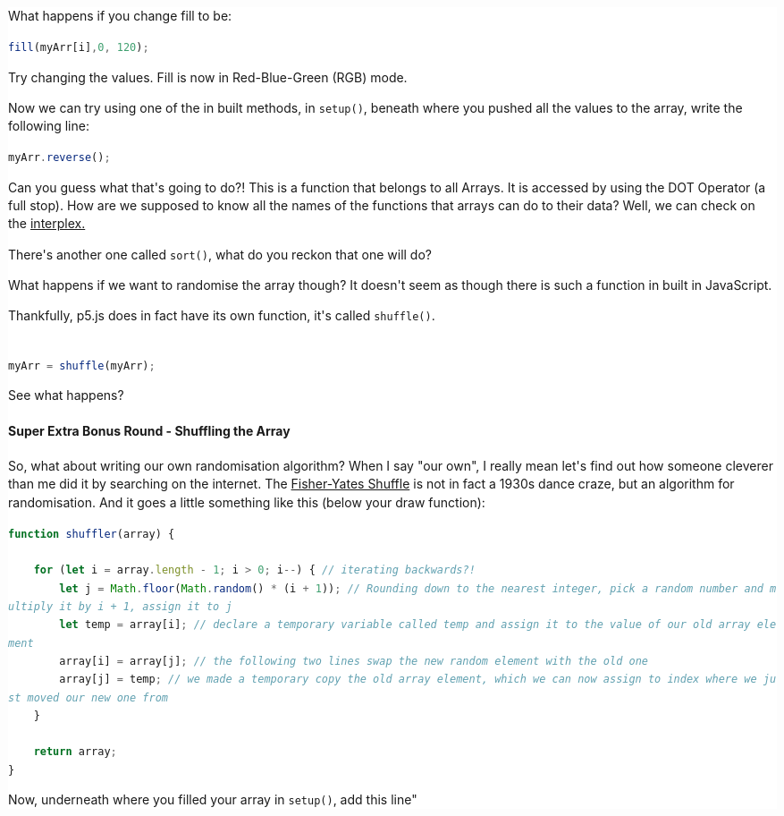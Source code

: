 What happens if you change fill to be:

```javascript
fill(myArr[i],0, 120);
```

Try changing the values. Fill is now in Red-Blue-Green (RGB) mode.

Now we can try using one of the in built methods, in ```setup()```, beneath where you pushed all the values to the array, write the following line:

```javascript
myArr.reverse();
```
Can you guess what that's going to do?! This is a function that belongs to all Arrays. It is accessed by using the DOT Operator (a full stop). How are we supposed to know all the names of the functions that arrays can do to their data? Well, we can check on the [interplex.](https://www.w3schools.com/js/js_array_methods.asp) 

There's another one called ```sort()```, what do you reckon that one will do?

What happens if we want to randomise the array though? It doesn't seem as though there is such a function in built in JavaScript.

Thankfully, p5.js does in fact have its own function, it's called ```shuffle()```. 


```javascript

myArr = shuffle(myArr);

```

See what happens?

#### Super Extra Bonus Round - Shuffling the Array


So, what about writing our own randomisation algorithm? When I say "our own", I really mean let's find out how someone cleverer than me did it by searching on the internet. The [Fisher-Yates Shuffle](https://en.wikipedia.org/wiki/Fisher%E2%80%93Yates_shuffle#The_modern_algorithm) is not in fact a 1930s dance craze, but an algorithm for randomisation. And it goes a little something like this (below your draw function):


```javascript
function shuffler(array) {
    
    for (let i = array.length - 1; i > 0; i--) { // iterating backwards?!
        let j = Math.floor(Math.random() * (i + 1)); // Rounding down to the nearest integer, pick a random number and multiply it by i + 1, assign it to j
        let temp = array[i]; // declare a temporary variable called temp and assign it to the value of our old array element
        array[i] = array[j]; // the following two lines swap the new random element with the old one
        array[j] = temp; // we made a temporary copy the old array element, which we can now assign to index where we just moved our new one from
    }

    return array;
}
```
Now, underneath where you filled your array in ```setup()```, add this line"
